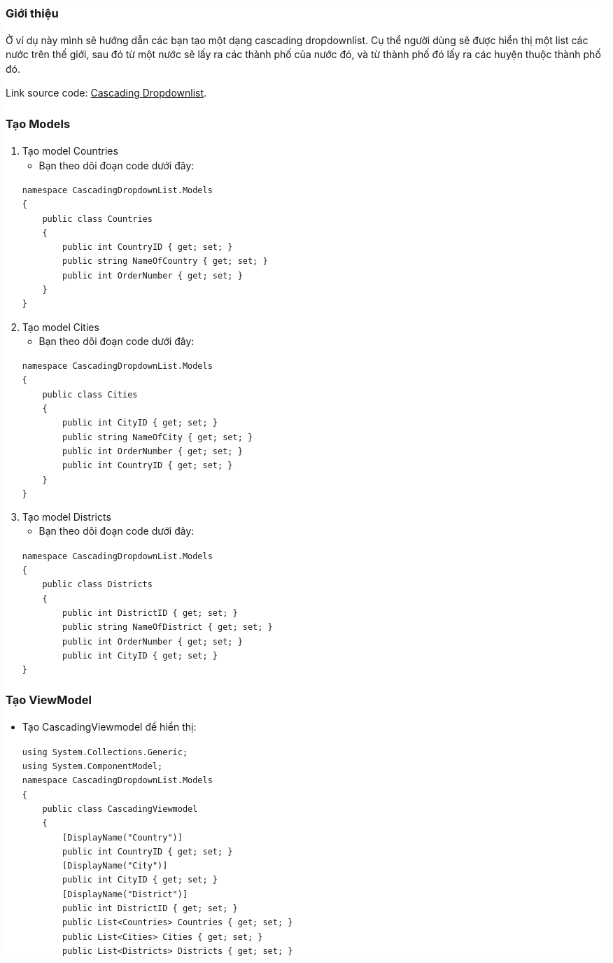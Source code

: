 ### Giới thiệu
Ở ví dụ này mình sẽ hướng dẫn các bạn tạo một dạng cascading dropdownlist.
Cụ thể người dùng sẽ được hiển thị một list các nước trên thế giới, sau đó từ một nước sẽ lấy ra các thành phố của nước đó, và từ thành phố đó lấy ra các huyện thuộc thành phố đó.

Link source code: [Cascading Dropdownlist](https://github.com/xxxcodexxx/Cascading-DropdownList).
### Tạo Models
1. Tạo model Countries
    * Bạn theo dõi đoạn code dưới đây:
    ```CSharp
    namespace CascadingDropdownList.Models
    {
        public class Countries
        {
            public int CountryID { get; set; }
            public string NameOfCountry { get; set; }
            public int OrderNumber { get; set; }
        }
    }
2. Tạo model Cities
    * Bạn theo dõi đoạn code dưới đây:
    ```CSharp
    namespace CascadingDropdownList.Models
    {
        public class Cities
        {
            public int CityID { get; set; }
            public string NameOfCity { get; set; }
            public int OrderNumber { get; set; }
            public int CountryID { get; set; }
        }
    }
3. Tạo model Districts
    * Bạn theo dõi đoạn code dưới đây:
    ``` CSharp
    namespace CascadingDropdownList.Models
    {
        public class Districts
        {
            public int DistrictID { get; set; }
            public string NameOfDistrict { get; set; }
            public int OrderNumber { get; set; }
            public int CityID { get; set; }
    }
### Tạo ViewModel
   * Tạo CascadingViewmodel để hiển thị:
        ``` CSharp
        using System.Collections.Generic;
        using System.ComponentModel;
        namespace CascadingDropdownList.Models
        {
            public class CascadingViewmodel
            {
                [DisplayName("Country")]
                public int CountryID { get; set; }
                [DisplayName("City")]
                public int CityID { get; set; }
                [DisplayName("District")]
                public int DistrictID { get; set; }
                public List<Countries> Countries { get; set; }
                public List<Cities> Cities { get; set; }
                public List<Districts> Districts { get; set; }